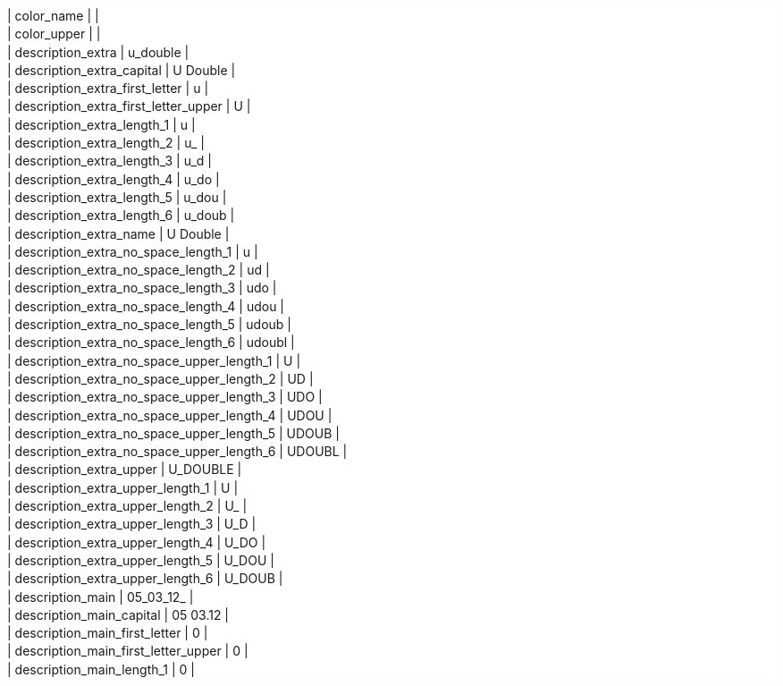 | color_name |  |  
| color_upper |  |  
| description_extra | u_double |  
| description_extra_capital | U Double |  
| description_extra_first_letter | u |  
| description_extra_first_letter_upper | U |  
| description_extra_length_1 | u |  
| description_extra_length_2 | u_ |  
| description_extra_length_3 | u_d |  
| description_extra_length_4 | u_do |  
| description_extra_length_5 | u_dou |  
| description_extra_length_6 | u_doub |  
| description_extra_name | U Double |  
| description_extra_no_space_length_1 | u |  
| description_extra_no_space_length_2 | ud |  
| description_extra_no_space_length_3 | udo |  
| description_extra_no_space_length_4 | udou |  
| description_extra_no_space_length_5 | udoub |  
| description_extra_no_space_length_6 | udoubl |  
| description_extra_no_space_upper_length_1 | U |  
| description_extra_no_space_upper_length_2 | UD |  
| description_extra_no_space_upper_length_3 | UDO |  
| description_extra_no_space_upper_length_4 | UDOU |  
| description_extra_no_space_upper_length_5 | UDOUB |  
| description_extra_no_space_upper_length_6 | UDOUBL |  
| description_extra_upper | U_DOUBLE |  
| description_extra_upper_length_1 | U |  
| description_extra_upper_length_2 | U_ |  
| description_extra_upper_length_3 | U_D |  
| description_extra_upper_length_4 | U_DO |  
| description_extra_upper_length_5 | U_DOU |  
| description_extra_upper_length_6 | U_DOUB |  
| description_main | 05_03_12_ |  
| description_main_capital | 05 03.12  |  
| description_main_first_letter | 0 |  
| description_main_first_letter_upper | 0 |  
| description_main_length_1 | 0 |  
